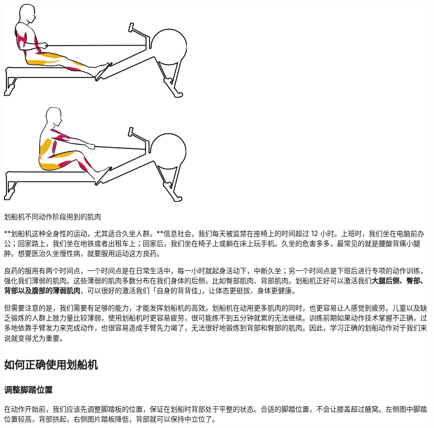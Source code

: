 ![](assets/1698900596-a3ff656912d740128c235d16c77f6391.png)

![](assets/1698900596-8a5312a3147cb5daa30a6ee3894cb07b.png)

划船机不同动作阶段用到的肌肉

**划船机这种全身性的运动，尤其适合久坐人群。**信息社会，我们每天被监禁在座椅上的时间超过 12 小时。上班时，我们坐在电脑前办公；回家路上，我们坐在地铁或者出租车上；回家后，我们坐在椅子上或躺在床上玩手机。久坐的危害多多，最常见的就是腰酸背痛小腿肿。想要医治久坐慢性病，就要服用运动这方良药。

良药的服用有两个时间点，一个时间点是在日常生活中，每一小时就起身活动下，中断久坐；另一个时间点是下班后进行专项的动作训练，强化我们薄弱的肌肉。这些薄弱的肌肉多数分布在我们身体的后侧，比如臀部肌肉、背部肌肉。划船机正好可以激活我们**大腿后侧、臀部、背部以及腹部的薄弱肌肉**，可以很好的激活我们「自身的背背佳」，让体态更挺拔、身体更健康。

但需要注意的是，我们需要有足够的能力，才能发挥划船机的高效。划船机在动用更多肌肉的同时，也更容易让人感觉到疲劳。儿童以及缺乏锻炼的人群上肢力量比较薄弱，使用划船机时更容易疲劳，很可能练不到五分钟就累的无法继续。训练前期如果动作技术掌握不正确，过多地依靠手臂发力来完成动作，也很容易造成手臂先力竭了，无法很好地锻炼到背部和臀部的肌肉。因此，学习正确的划船动作对于我们来说就变得尤为重要。

## 如何正确使用划船机

### 调整脚踏位置

在动作开始前，我们应该先调整脚踏板的位置，保证在划船时背部处于平整的状态。合适的脚踏位置，不会让膝盖超过腋窝。左侧图中脚踏位置较高，背部拱起，右侧图片踏板降低，背部就可以保持中立位了。
